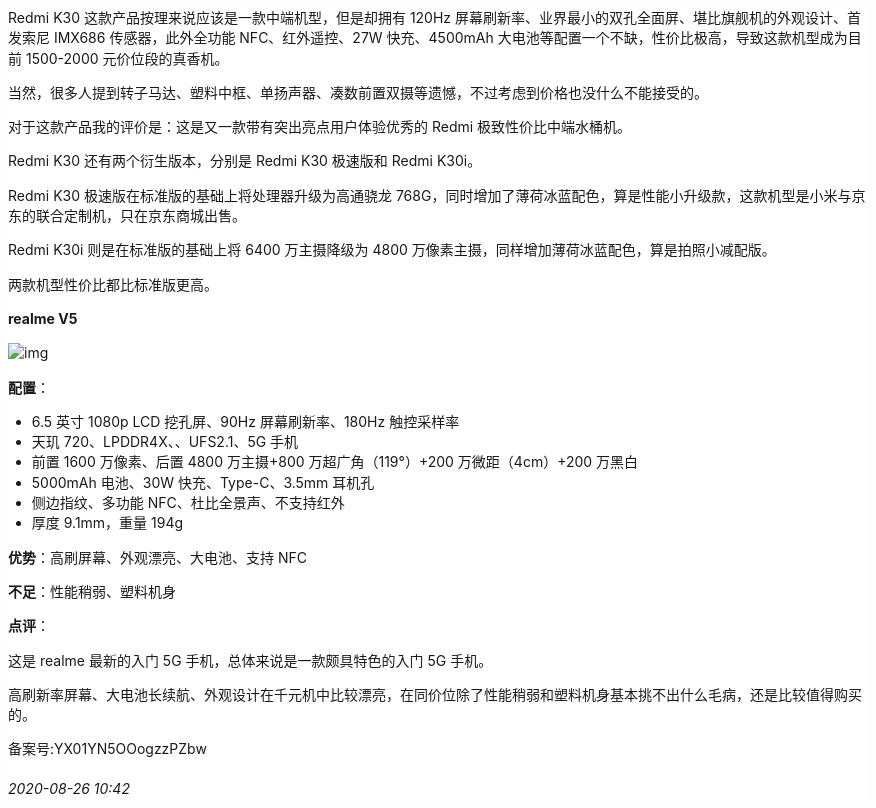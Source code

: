 
Redmi K30 这款产品按理来说应该是一款中端机型，但是却拥有 120Hz 屏幕刷新率、业界最小的双孔全面屏、堪比旗舰机的外观设计、首发索尼 IMX686 传感器，此外全功能 NFC、红外遥控、27W 快充、4500mAh 大电池等配置一个不缺，性价比极高，导致这款机型成为目前 1500-2000 元价位段的真香机。


当然，很多人提到转子马达、塑料中框、单扬声器、凑数前置双摄等遗憾，不过考虑到价格也没什么不能接受的。


对于这款产品我的评价是：这是又一款带有突出亮点用户体验优秀的 Redmi 极致性价比中端水桶机。


Redmi K30 还有两个衍生版本，分别是 Redmi K30 极速版和 Redmi K30i。


Redmi K30 极速版在标准版的基础上将处理器升级为高通骁龙 768G，同时增加了薄荷冰蓝配色，算是性能小升级款，这款机型是小米与京东的联合定制机，只在京东商城出售。


Redmi K30i 则是在标准版的基础上将 6400 万主摄降级为 4800 万像素主摄，同样增加薄荷冰蓝配色，算是拍照小减配版。


两款机型性价比都比标准版更高。


**realme V5**


![img](https://pic3.zhimg.com/v2-2e84e47a5126145778cdbc3266d1ab28_hd.webp)

**配置**：


* 6.5 英寸 1080p LCD 挖孔屏、90Hz 屏幕刷新率、180Hz 触控采样率
* 天玑 720、LPDDR4X、、UFS2.1、5G 手机
* 前置 1600 万像素、后置 4800 万主摄+800 万超广角（119°）+200 万微距（4cm）+200 万黑白
* 5000mAh 电池、30W 快充、Type-C、3.5mm 耳机孔
* 侧边指纹、多功能 NFC、杜比全景声、不支持红外
* 厚度 9.1mm，重量 194g

**优势**：高刷屏幕、外观漂亮、大电池、支持 NFC


**不足**：性能稍弱、塑料机身


**点评**：


这是 realme 最新的入门 5G 手机，总体来说是一款颇具特色的入门 5G 手机。


高刷新率屏幕、大电池长续航、外观设计在千元机中比较漂亮，在同价位除了性能稍弱和塑料机身基本挑不出什么毛病，还是比较值得购买的。


备案号:YX01YN5OOogzzPZbw


###### 2020-08-26 10:42
